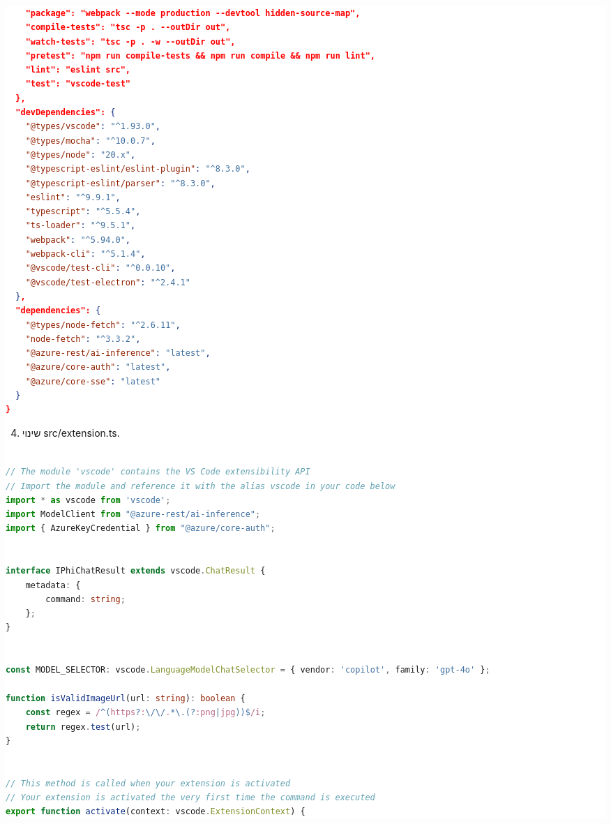 ```json
    "package": "webpack --mode production --devtool hidden-source-map",
    "compile-tests": "tsc -p . --outDir out",
    "watch-tests": "tsc -p . -w --outDir out",
    "pretest": "npm run compile-tests && npm run compile && npm run lint",
    "lint": "eslint src",
    "test": "vscode-test"
  },
  "devDependencies": {
    "@types/vscode": "^1.93.0",
    "@types/mocha": "^10.0.7",
    "@types/node": "20.x",
    "@typescript-eslint/eslint-plugin": "^8.3.0",
    "@typescript-eslint/parser": "^8.3.0",
    "eslint": "^9.9.1",
    "typescript": "^5.5.4",
    "ts-loader": "^9.5.1",
    "webpack": "^5.94.0",
    "webpack-cli": "^5.1.4",
    "@vscode/test-cli": "^0.0.10",
    "@vscode/test-electron": "^2.4.1"
  },
  "dependencies": {
    "@types/node-fetch": "^2.6.11",
    "node-fetch": "^3.3.2",
    "@azure-rest/ai-inference": "latest",
    "@azure/core-auth": "latest",
    "@azure/core-sse": "latest"
  }
}


```

4. שינוי src/extension.ts.

```typescript

// The module 'vscode' contains the VS Code extensibility API
// Import the module and reference it with the alias vscode in your code below
import * as vscode from 'vscode';
import ModelClient from "@azure-rest/ai-inference";
import { AzureKeyCredential } from "@azure/core-auth";


interface IPhiChatResult extends vscode.ChatResult {
    metadata: {
        command: string;
    };
}


const MODEL_SELECTOR: vscode.LanguageModelChatSelector = { vendor: 'copilot', family: 'gpt-4o' };

function isValidImageUrl(url: string): boolean {
    const regex = /^(https?:\/\/.*\.(?:png|jpg))$/i;
    return regex.test(url);
}
  

// This method is called when your extension is activated
// Your extension is activated the very first time the command is executed
export function activate(context: vscode.ExtensionContext) {

```